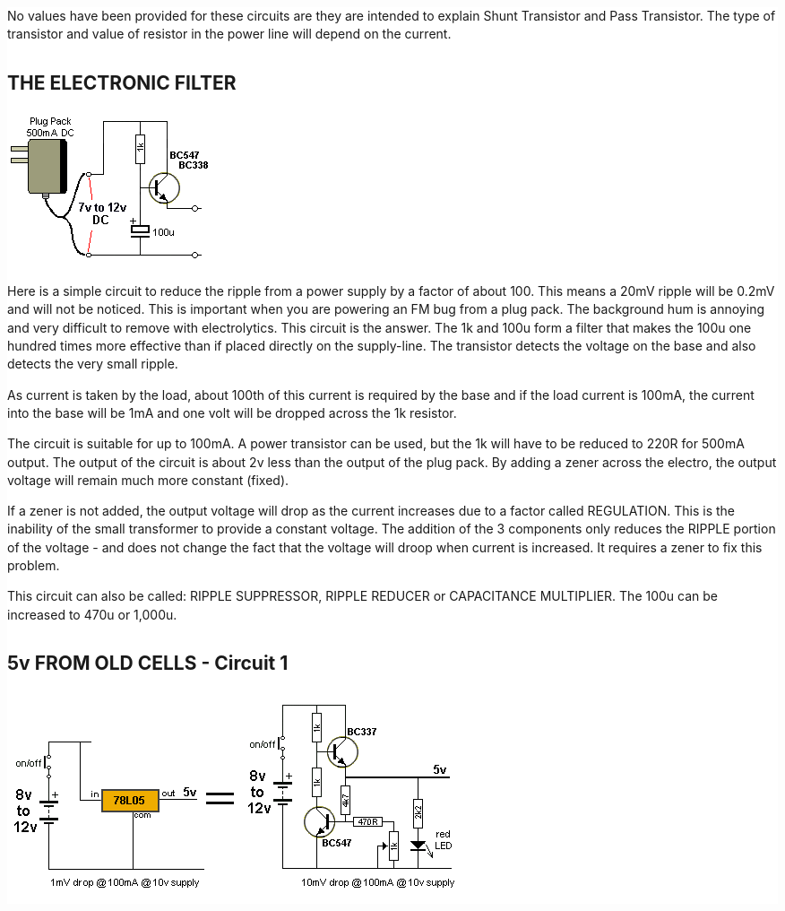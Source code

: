 No values have been provided for these circuits are they are intended to
explain Shunt Transistor and Pass Transistor. The type of transistor and
value of resistor in the power line will depend on the current.

## THE ELECTRONIC FILTER

![ElectronicFilter](images/ElectronicFilter.png)

Here is a simple circuit to reduce the ripple from a power supply by a factor
of about 100. This means a 20mV ripple will be 0.2mV and will not be noticed.
This is important when you are powering an FM bug from a plug pack. The
background hum is annoying and very difficult to remove with electrolytics.
This circuit is the answer. The 1k and 100u form a filter that makes the 100u
one hundred times more effective than if placed directly on the supply-line.
The transistor detects the voltage on the base and also detects the very small
ripple.

As current is taken by the load, about 100th of this current is required by
the base and if the load current is 100mA, the current into the base will
be 1mA and one volt will be dropped across the 1k resistor.

The circuit is suitable for up to 100mA. A power transistor can be used, but
the 1k will have to be reduced to 220R for 500mA output. The output of the
circuit is about 2v less than the output of the plug pack.  By adding a zener
across the electro, the output voltage will remain much more constant (fixed).

If a zener is not added, the output voltage will drop as the current
increases due to a factor called REGULATION. This is the inability of the
small transformer to provide a constant voltage. The addition of the 3
components only reduces the RIPPLE portion of the voltage - and does not
change the fact that the voltage will droop when current is increased. It
requires a zener to fix this problem.

This circuit can also be called: RIPPLE SUPPRESSOR, RIPPLE REDUCER or
CAPACITANCE MULTIPLIER. The 100u can be increased to 470u or 1,000u.

## 5v FROM OLD CELLS - Circuit 1

![5v-from-old-cells](images/5v-from-old-cells.png)
